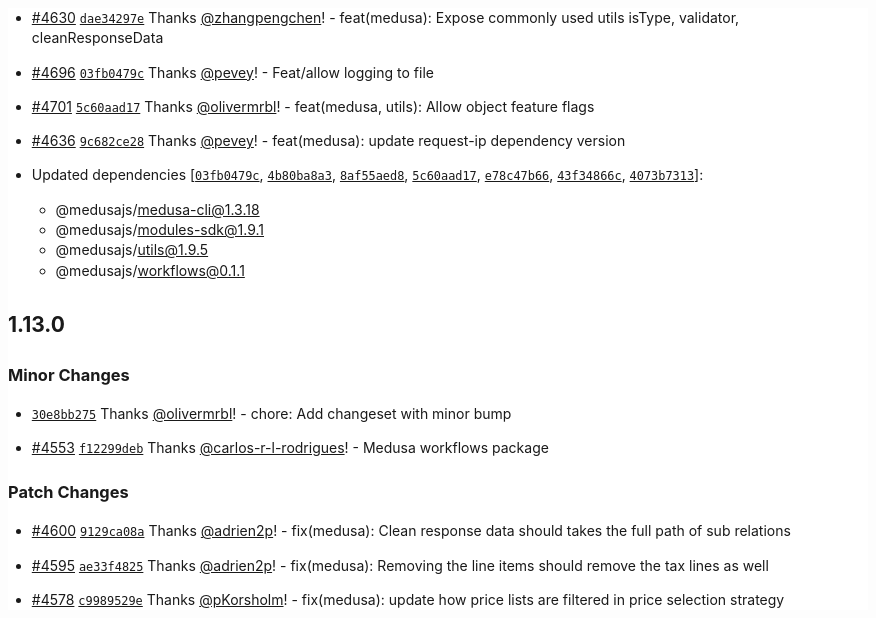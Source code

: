 - [#4630](https://github.com/medusajs/medusa/pull/4630) [`dae34297e`](https://github.com/medusajs/medusa/commit/dae34297ebd405766dcea921dfc290e49aa17713) Thanks [@zhangpengchen](https://github.com/zhangpengchen)! - feat(medusa): Expose commonly used utils isType, validator, cleanResponseData

- [#4696](https://github.com/medusajs/medusa/pull/4696) [`03fb0479c`](https://github.com/medusajs/medusa/commit/03fb0479c0c5389d2569d622b6bec188fcee0ad6) Thanks [@pevey](https://github.com/pevey)! - Feat/allow logging to file

- [#4701](https://github.com/medusajs/medusa/pull/4701) [`5c60aad17`](https://github.com/medusajs/medusa/commit/5c60aad177a99574ffff5ebdc02ce9dc86ef9af9) Thanks [@olivermrbl](https://github.com/olivermrbl)! - feat(medusa, utils): Allow object feature flags

- [#4636](https://github.com/medusajs/medusa/pull/4636) [`9c682ce28`](https://github.com/medusajs/medusa/commit/9c682ce288072592dad3824a64789f94d7c41dee) Thanks [@pevey](https://github.com/pevey)! - feat(medusa): update request-ip dependency version

- Updated dependencies [[`03fb0479c`](https://github.com/medusajs/medusa/commit/03fb0479c0c5389d2569d622b6bec188fcee0ad6), [`4b80ba8a3`](https://github.com/medusajs/medusa/commit/4b80ba8a356806da3c92634e40e8946da25e35ee), [`8af55aed8`](https://github.com/medusajs/medusa/commit/8af55aed87da7252c7c261175bc98331466a0da8), [`5c60aad17`](https://github.com/medusajs/medusa/commit/5c60aad177a99574ffff5ebdc02ce9dc86ef9af9), [`e78c47b66`](https://github.com/medusajs/medusa/commit/e78c47b66fe99f5d242ca119dea580804a31768c), [`43f34866c`](https://github.com/medusajs/medusa/commit/43f34866c817da43ca2b865fd58e5fc8c3dc891b), [`4073b7313`](https://github.com/medusajs/medusa/commit/4073b73130c874dc7d2240726224a01b7b19b1a1)]:
  - @medusajs/medusa-cli@1.3.18
  - @medusajs/modules-sdk@1.9.1
  - @medusajs/utils@1.9.5
  - @medusajs/workflows@0.1.1

## 1.13.0

### Minor Changes

- [`30e8bb275`](https://github.com/medusajs/medusa/commit/30e8bb2757e07ccb997c508c730a8d8ef8bcc5d1) Thanks [@olivermrbl](https://github.com/olivermrbl)! - chore: Add changeset with minor bump

- [#4553](https://github.com/medusajs/medusa/pull/4553) [`f12299deb`](https://github.com/medusajs/medusa/commit/f12299deb10baadab1505cd4ac353dd5d1c8fa7c) Thanks [@carlos-r-l-rodrigues](https://github.com/carlos-r-l-rodrigues)! - Medusa workflows package

### Patch Changes

- [#4600](https://github.com/medusajs/medusa/pull/4600) [`9129ca08a`](https://github.com/medusajs/medusa/commit/9129ca08a724f4e0c9e6a69b8bea9c0fb7b0f1b9) Thanks [@adrien2p](https://github.com/adrien2p)! - fix(medusa): Clean response data should takes the full path of sub relations

- [#4595](https://github.com/medusajs/medusa/pull/4595) [`ae33f4825`](https://github.com/medusajs/medusa/commit/ae33f4825fc1a388813cde72de03a26c41b8b387) Thanks [@adrien2p](https://github.com/adrien2p)! - fix(medusa): Removing the line items should remove the tax lines as well

- [#4578](https://github.com/medusajs/medusa/pull/4578) [`c9989529e`](https://github.com/medusajs/medusa/commit/c9989529ed8c347fefe10d57b3d23fa60aa35fe7) Thanks [@pKorsholm](https://github.com/pKorsholm)! - fix(medusa): update how price lists are filtered in price selection strategy
